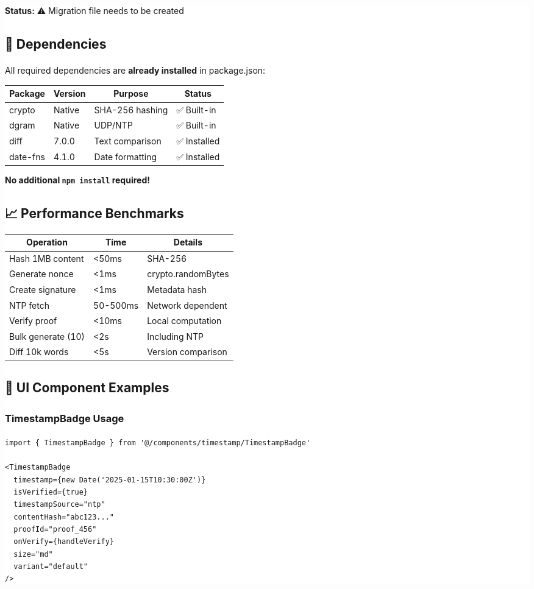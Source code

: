 **Status:** ⚠️ Migration file needs to be created

## 🔧 Dependencies

All required dependencies are **already installed** in package.json:

| Package | Version | Purpose | Status |
|---------|---------|---------|--------|
| crypto | Native | SHA-256 hashing | ✅ Built-in |
| dgram | Native | UDP/NTP | ✅ Built-in |
| diff | 7.0.0 | Text comparison | ✅ Installed |
| date-fns | 4.1.0 | Date formatting | ✅ Installed |

**No additional `npm install` required!**

## 📈 Performance Benchmarks

| Operation | Time | Details |
|-----------|------|---------|
| Hash 1MB content | <50ms | SHA-256 |
| Generate nonce | <1ms | crypto.randomBytes |
| Create signature | <1ms | Metadata hash |
| NTP fetch | 50-500ms | Network dependent |
| Verify proof | <10ms | Local computation |
| Bulk generate (10) | <2s | Including NTP |
| Diff 10k words | <5s | Version comparison |

## 🎨 UI Component Examples

### TimestampBadge Usage

```tsx
import { TimestampBadge } from '@/components/timestamp/TimestampBadge'

<TimestampBadge
  timestamp={new Date('2025-01-15T10:30:00Z')}
  isVerified={true}
  timestampSource="ntp"
  contentHash="abc123..."
  proofId="proof_456"
  onVerify={handleVerify}
  size="md"
  variant="default"
/>
```
